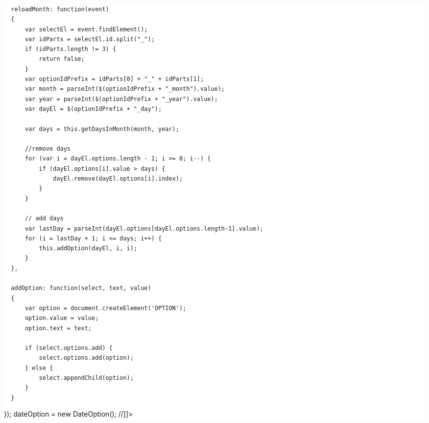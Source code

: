 	  reloadMonth: function(event)
	  {
		  var selectEl = event.findElement();
		  var idParts = selectEl.id.split("_");
		  if (idParts.length != 3) {
			  return false;
		  }
		  var optionIdPrefix = idParts[0] + "_" + idParts[1];
		  var month = parseInt($(optionIdPrefix + "_month").value);
		  var year = parseInt($(optionIdPrefix + "_year").value);
		  var dayEl = $(optionIdPrefix + "_day");
  
		  var days = this.getDaysInMonth(month, year);
  
		  //remove days
		  for (var i = dayEl.options.length - 1; i >= 0; i--) {
			  if (dayEl.options[i].value > days) {
				  dayEl.remove(dayEl.options[i].index);
			  }
		  }
  
		  // add days
		  var lastDay = parseInt(dayEl.options[dayEl.options.length-1].value);
		  for (i = lastDay + 1; i <= days; i++) {
			  this.addOption(dayEl, i, i);
		  }
	  },
  
	  addOption: function(select, text, value)
	  {
		  var option = document.createElement('OPTION');
		  option.value = value;
		  option.text = text;
  
		  if (select.options.add) {
			  select.options.add(option);
		  } else {
			  select.appendChild(option);
		  }
	  }
  });
  dateOption = new DateOption();
  //]]>
  </script>
  
  
  <script type="text/javascript">
  //<![CDATA[
  enUS = {"m":{"wide":["January","February","March","April","May","June","July","August","September","October","November","December"],"abbr":["Jan","Feb","Mar","Apr","May","Jun","Jul","Aug","Sep","Oct","Nov","Dec"]}}; // en_US locale reference
  Calendar._DN = ["Sunday","Monday","Tuesday","Wednesday","Thursday","Friday","Saturday"]; // full day names
  Calendar._SDN = ["Sun","Mon","Tue","Wed","Thu","Fri","Sat"]; // short day names
  Calendar._FD = 0; // First day of the week. "0" means display Sunday first, "1" means display Monday first, etc.
  Calendar._MN = ["January","February","March","April","May","June","July","August","September","October","November","December"]; // full month names
  Calendar._SMN = ["Jan","Feb","Mar","Apr","May","Jun","Jul","Aug","Sep","Oct","Nov","Dec"]; // short month names
  Calendar._am = "AM"; // am/pm
  Calendar._pm = "PM";
  